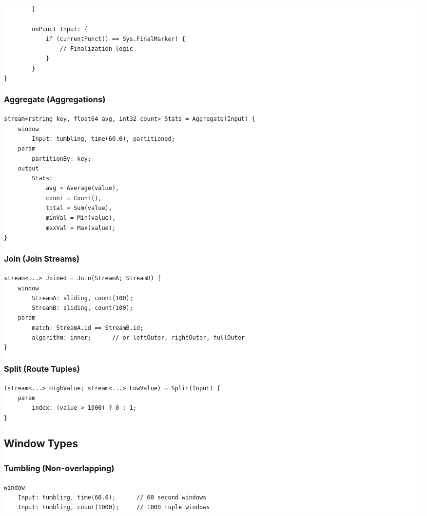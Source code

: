 ```spl
        }

        onPunct Input: {
            if (currentPunct() == Sys.FinalMarker) {
                // Finalization logic
            }
        }
}
```

### Aggregate (Aggregations)
```spl
stream<rstring key, float64 avg, int32 count> Stats = Aggregate(Input) {
    window
        Input: tumbling, time(60.0), partitioned;
    param
        partitionBy: key;
    output
        Stats:
            avg = Average(value),
            count = Count(),
            total = Sum(value),
            minVal = Min(value),
            maxVal = Max(value);
}
```

### Join (Join Streams)
```spl
stream<...> Joined = Join(StreamA; StreamB) {
    window
        StreamA: sliding, count(100);
        StreamB: sliding, count(100);
    param
        match: StreamA.id == StreamB.id;
        algorithm: inner;      // or leftOuter, rightOuter, fullOuter
}
```

### Split (Route Tuples)
```spl
(stream<...> HighValue; stream<...> LowValue) = Split(Input) {
    param
        index: (value > 1000) ? 0 : 1;
}
```

## Window Types

### Tumbling (Non-overlapping)
```spl
window
    Input: tumbling, time(60.0);      // 60 second windows
    Input: tumbling, count(1000);     // 1000 tuple windows
```
